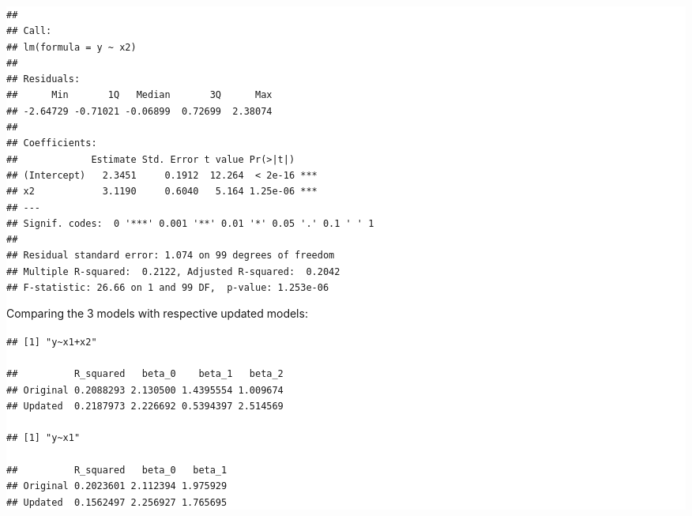     ## 
    ## Call:
    ## lm(formula = y ~ x2)
    ## 
    ## Residuals:
    ##      Min       1Q   Median       3Q      Max 
    ## -2.64729 -0.71021 -0.06899  0.72699  2.38074 
    ## 
    ## Coefficients:
    ##             Estimate Std. Error t value Pr(>|t|)    
    ## (Intercept)   2.3451     0.1912  12.264  < 2e-16 ***
    ## x2            3.1190     0.6040   5.164 1.25e-06 ***
    ## ---
    ## Signif. codes:  0 '***' 0.001 '**' 0.01 '*' 0.05 '.' 0.1 ' ' 1
    ## 
    ## Residual standard error: 1.074 on 99 degrees of freedom
    ## Multiple R-squared:  0.2122, Adjusted R-squared:  0.2042 
    ## F-statistic: 26.66 on 1 and 99 DF,  p-value: 1.253e-06

Comparing the 3 models with respective updated models:

    ## [1] "y~x1+x2"

    ##          R_squared   beta_0    beta_1   beta_2
    ## Original 0.2088293 2.130500 1.4395554 1.009674
    ## Updated  0.2187973 2.226692 0.5394397 2.514569

    ## [1] "y~x1"

    ##          R_squared   beta_0   beta_1
    ## Original 0.2023601 2.112394 1.975929
    ## Updated  0.1562497 2.256927 1.765695
